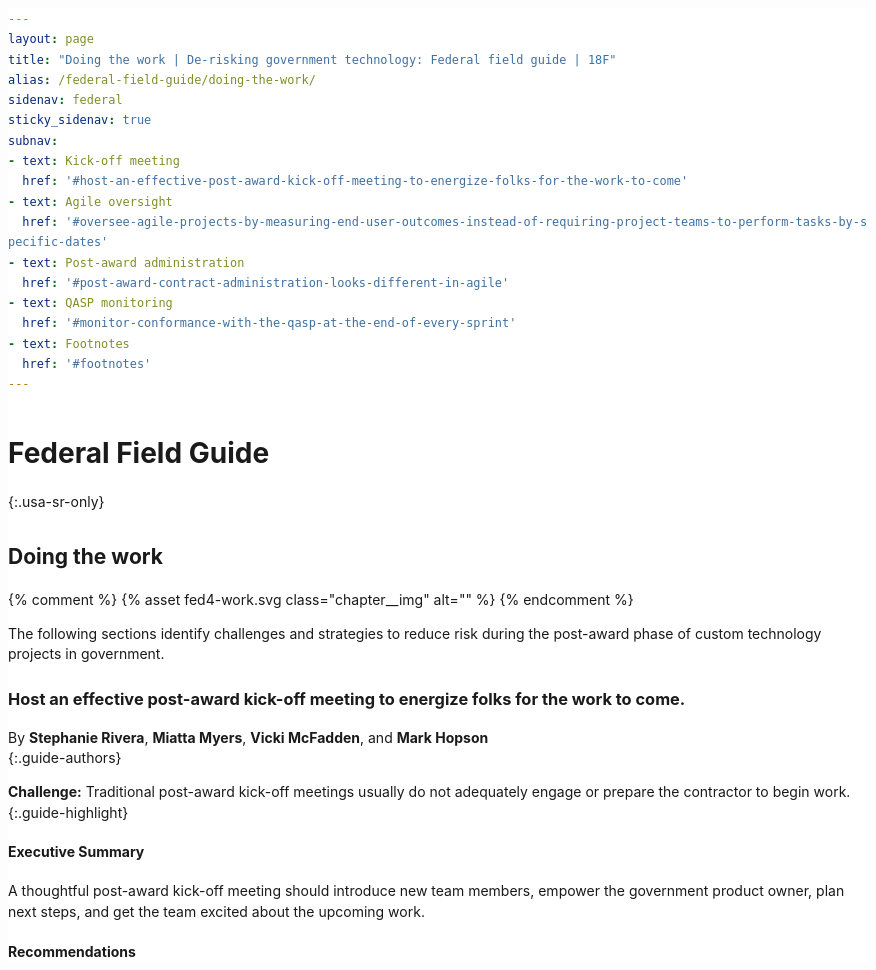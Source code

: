 ```yaml
---
layout: page
title: "Doing the work | De-risking government technology: Federal field guide | 18F"
alias: /federal-field-guide/doing-the-work/
sidenav: federal
sticky_sidenav: true
subnav:
- text: Kick-off meeting
  href: '#host-an-effective-post-award-kick-off-meeting-to-energize-folks-for-the-work-to-come'
- text: Agile oversight
  href: '#oversee-agile-projects-by-measuring-end-user-outcomes-instead-of-requiring-project-teams-to-perform-tasks-by-specific-dates'
- text: Post-award administration
  href: '#post-award-contract-administration-looks-different-in-agile'
- text: QASP monitoring
  href: '#monitor-conformance-with-the-qasp-at-the-end-of-every-sprint'
- text: Footnotes
  href: '#footnotes'
---
```


# Federal Field Guide
{:.usa-sr-only}

## Doing the work

<div markdown="1" class="chapter__img-container">
{% comment %}
{% asset fed4-work.svg class="chapter__img" alt="" %}
{% endcomment %}
</div>

The following sections identify challenges and strategies to reduce risk during the post-award phase of custom technology projects in government.

### Host an effective post-award kick-off meeting to energize folks for the work to come.

By **Stephanie Rivera**, **Miatta Myers**, **Vicki McFadden**, and **Mark Hopson**<br>
{:.guide-authors}

**Challenge:** Traditional post-award kick-off meetings usually do not adequately engage or prepare the contractor to begin work.
{:.guide-highlight}

#### Executive Summary
A thoughtful post-award kick-off meeting should introduce new team members, empower the government product owner, plan next steps, and get the team excited about the upcoming work.

#### Recommendations
